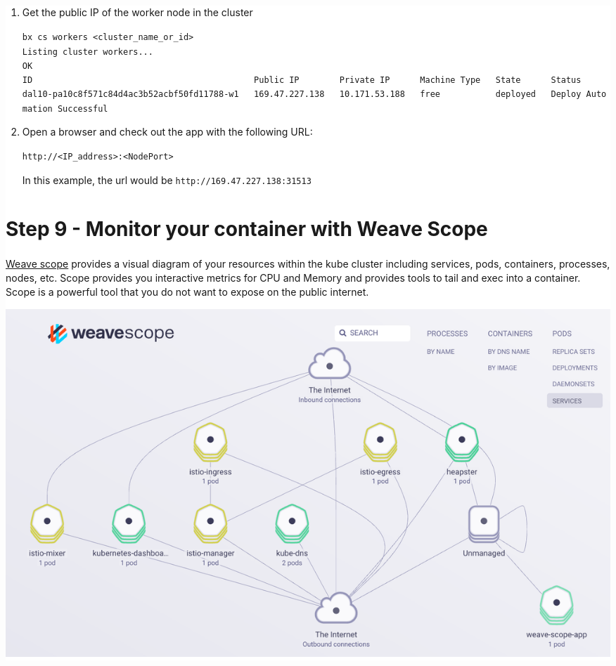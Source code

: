 1. Get the public IP of the worker node in the cluster

    ```
    bx cs workers <cluster_name_or_id>
    Listing cluster workers...
    OK
    ID                                            Public IP        Private IP      Machine Type   State      Status
    dal10-pa10c8f571c84d4ac3b52acbf50fd11788-w1   169.47.227.138   10.171.53.188   free           deployed   Deploy Automation Successful
    ```

1. Open a browser and check out the app with the following URL:
    ```
    http://<IP_address>:<NodePort>
    ```
    In this example, the url would be ```http://169.47.227.138:31513```


# Step 9 - Monitor your container with Weave Scope

[Weave scope](https://www.weave.works/docs/scope/latest/introducing/) provides a visual diagram of your resources within the kube cluster including services, pods, containers, processes, nodes, etc. Scope provides you interactive metrics for CPU and Memory and provides tools to tail and exec into a container. Scope is a powerful tool that you do not want to expose on the public internet.

![](./images/weavescope.png)
